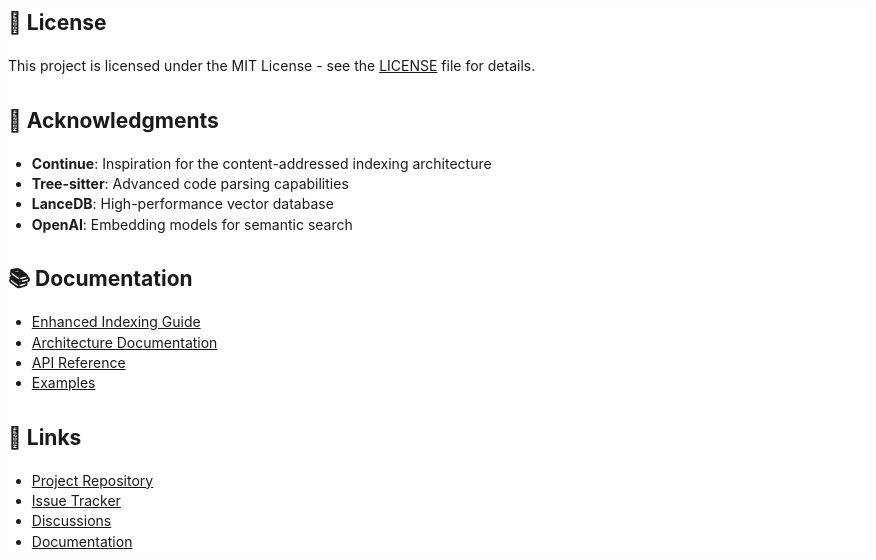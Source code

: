 ## 📄 License

This project is licensed under the MIT License - see the [LICENSE](LICENSE) file for details.

## 🙏 Acknowledgments

- **Continue**: Inspiration for the content-addressed indexing architecture
- **Tree-sitter**: Advanced code parsing capabilities
- **LanceDB**: High-performance vector database
- **OpenAI**: Embedding models for semantic search

## 📚 Documentation

- [Enhanced Indexing Guide](docs/enhanced-indexing-guide.md)
- [Architecture Documentation](docs/enhanced-indexing-architecture.md)
- [API Reference](docs/api-reference.md)
- [Examples](examples/)

## 🔗 Links

- [Project Repository](https://github.com/your-org/pysearch)
- [Issue Tracker](https://github.com/your-org/pysearch/issues)
- [Discussions](https://github.com/your-org/pysearch/discussions)
- [Documentation](https://pysearch.readthedocs.io/)
